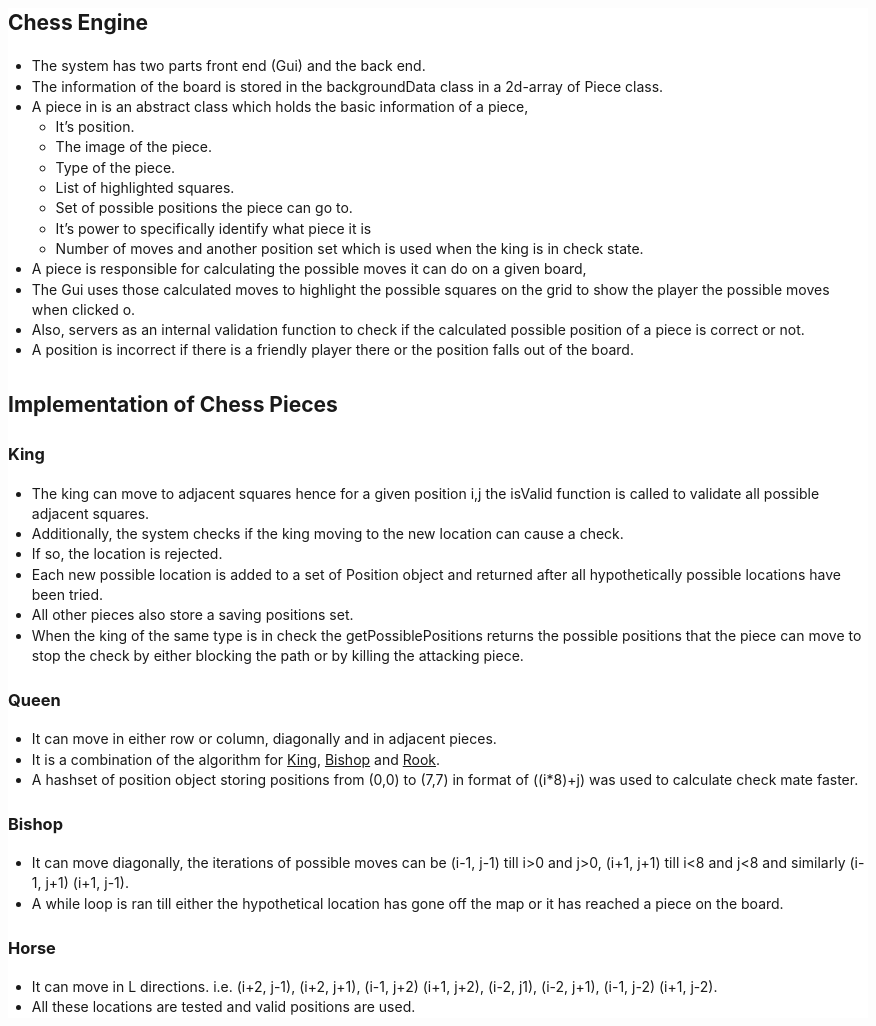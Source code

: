 ## Chess Engine

- The system has two parts front end (Gui) and the back end.
- The information of  the board is stored in the backgroundData class in a 2d-array of Piece class. 
- A piece in is an abstract class which holds the basic information of a piece,
  - It’s position.
  - The image of the piece.
  - Type of the piece.
  - List of highlighted squares.
  - Set of possible positions the piece can go to.
  - It’s power to specifically identify what piece it is
  - Number of moves and another position set which is used when the king is in check state.
- A piece is responsible for calculating the possible moves it can do on a given board, 
- The Gui uses those calculated moves to highlight the possible squares on the grid to show the player the possible moves when clicked o.
- Also, servers as an internal validation function to check if the calculated possible position of a piece is correct or not.
- A position is incorrect if there is a friendly player there or the position falls out of the board.

## Implementation of Chess Pieces

### King
- The king can move to adjacent squares hence for a given position i,j the
  isValid function is called to validate all possible adjacent squares.
- Additionally, the system checks if the king moving to the new location can cause a check.
- If so, the location is rejected. 
- Each new possible location is added to a set of Position object and returned after all hypothetically possible
locations have been tried.
- All other pieces also store a saving positions set.
- When the king of the same type is in check the getPossiblePositions returns the possible positions that the piece 
can move to stop the check by either blocking the path or by killing the attacking piece.

### Queen
- It can move in either row or column, diagonally and in adjacent pieces.
- It is a combination of the algorithm for [King](#king), [Bishop](#bishop) and [Rook](#rook).
- A hashset of position object storing positions from (0,0) to (7,7) in format of ((i*8)+j) 
was used to calculate check mate faster.

### Bishop
- It can move diagonally, the iterations of possible moves can be (i-1, j-1) till i>0 and j>0, (i+1, j+1) till i<8 and j<8 and similarly (i-1, j+1) (i+1, j-1).
- A while loop is ran till either the hypothetical location has gone off the map or it has reached a piece on the board.

### Horse
- It can move in L directions. i.e. (i+2, j-1), (i+2, j+1), (i-1, j+2) (i+1, j+2), (i-2, j1), (i-2, j+1), (i-1, j-2) (i+1, j-2).
- All these locations are tested and valid positions are used.
